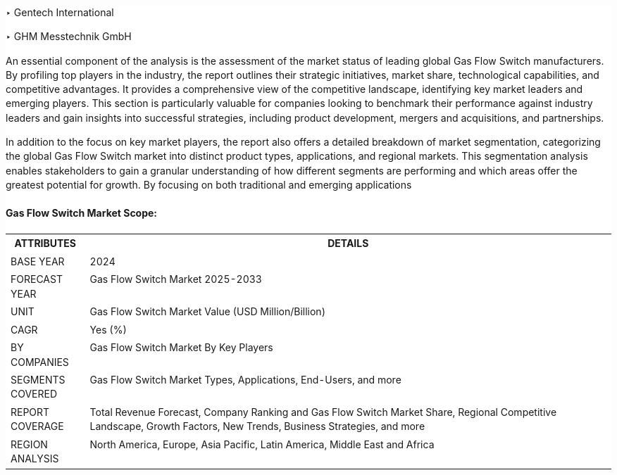 ‣ Gentech International

‣ GHM Messtechnik GmbH

An essential component of the analysis is the assessment of the market status of leading global Gas Flow Switch manufacturers. By profiling top players in the industry, the report outlines their strategic initiatives, market share, technological capabilities, and competitive advantages. It provides a comprehensive view of the competitive landscape, identifying key market leaders and emerging players. This section is particularly valuable for companies looking to benchmark their performance against industry leaders and gain insights into successful strategies, including product development, mergers and acquisitions, and partnerships.

In addition to the focus on key market players, the report also offers a detailed breakdown of market segmentation, categorizing the global Gas Flow Switch market into distinct product types, applications, and regional markets. This segmentation analysis enables stakeholders to gain a granular understanding of how different segments are performing and which areas offer the greatest potential for growth. By focusing on both traditional and emerging applications

<h4>Gas Flow Switch Market Scope:</h4>
<table>
<tr>
<th>ATTRIBUTES</th>
<th>DETAILS</th>
</tr>
<tr>
<td>BASE YEAR</td>
<td>2024</td>
</tr>
<tr>
<td>FORECAST YEAR</td>
<td>Gas Flow Switch Market 2025-2033</td>
</tr>
<tr>
<td>UNIT</td>
<td>Gas Flow Switch Market Value (USD Million/Billion)</td>
<tr>
<td>CAGR</td>
<td>Yes (%)</td>
</tr>
</tr>
<tr>
<td>BY COMPANIES</td>
<td>Gas Flow Switch Market By Key Players</td>
</tr>
<tr>
<td>SEGMENTS COVERED</td>
<td>Gas Flow Switch Market Types, Applications, End-Users, and more</td>
</tr>
<tr>
<td>REPORT COVERAGE</td>
<td>Total Revenue Forecast, Company Ranking and Gas Flow Switch Market Share, Regional Competitive Landscape, Growth Factors, New Trends, Business Strategies, and more</td>
</tr>
<tr>
<td>REGION ANALYSIS</td>
<td>North America, Europe, Asia Pacific, Latin America, Middle East and Africa</td>
</tr>
</table>
